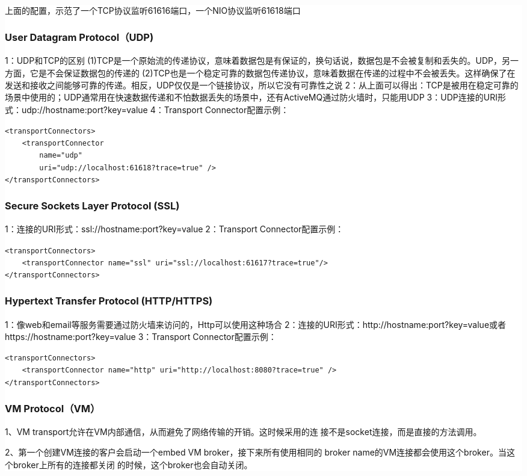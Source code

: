 
上面的配置，示范了一个TCP协议监听61616端口，一个NIO协议监听61618端口 

### User Datagram Protocol（UDP)

1：UDP和TCP的区别
(1)TCP是一个原始流的传递协议，意味着数据包是有保证的，换句话说，数据包是不会被复制和丢失的。UDP，另一方面，它是不会保证数据包的传递的
(2)TCP也是一个稳定可靠的数据包传递协议，意味着数据在传递的过程中不会被丢失。这样确保了在发送和接收之间能够可靠的传递。相反，UDP仅仅是一个链接协议，所以它没有可靠性之说
2：从上面可以得出：TCP是被用在稳定可靠的场景中使用的；UDP通常用在快速数据传递和不怕数据丢失的场景中，还有ActiveMQ通过防火墙时，只能用UDP
3：UDP连接的URI形式：udp://hostname:port?key=value
4：Transport Connector配置示例： 

```
<transportConnectors>
    <transportConnector
        name="udp"
        uri="udp://localhost:61618?trace=true" />
</transportConnectors>
```



### Secure Sockets Layer Protocol (SSL) 

1：连接的URI形式：ssl://hostname:port?key=value
2：Transport Connector配置示例： 

```
<transportConnectors>
    <transportConnector name="ssl" uri="ssl://localhost:61617?trace=true"/>
</transportConnectors>
```





### Hypertext Transfer Protocol (HTTP/HTTPS) 

1：像web和email等服务需要通过防火墙来访问的，Http可以使用这种场合
2：连接的URI形式：http://hostname:port?key=value或者https://hostname:port?key=value
3：Transport Connector配置示例：

```
<transportConnectors>
    <transportConnector name="http" uri="http://localhost:8080?trace=true" />
</transportConnectors>
```





### VM Protocol（VM） 

1、VM transport允许在VM内部通信，从而避免了网络传输的开销。这时候采用的连 接不是socket连接，而是直接的方法调用。 

2、第一个创建VM连接的客户会启动一个embed VM broker，接下来所有使用相同的 broker name的VM连接都会使用这个broker。当这个broker上所有的连接都关闭 的时候，这个broker也会自动关闭。 
